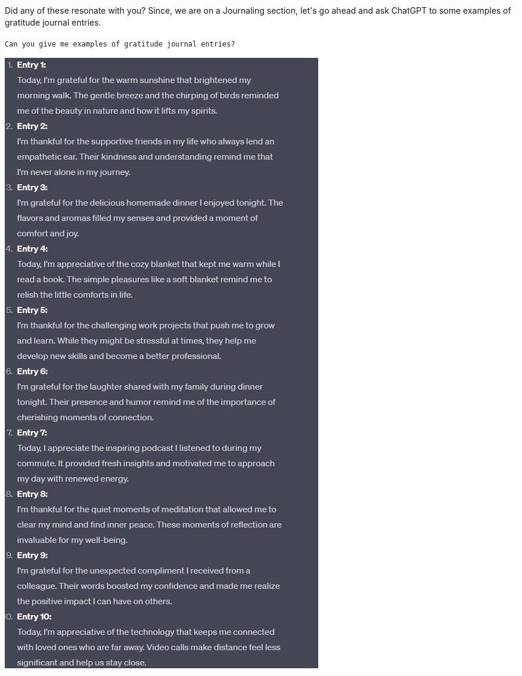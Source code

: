 Did any of these resonate with you? Since, we are on a Journaling section, let's go ahead and ask ChatGPT to some examples of gratitude journal entries.

`Can you give me examples of gratitude journal entries?`

![Gratitude journal entry examples](../assets/improve-your-life-with-ChatGPT/gratitude-journal-entry-examples.png)
